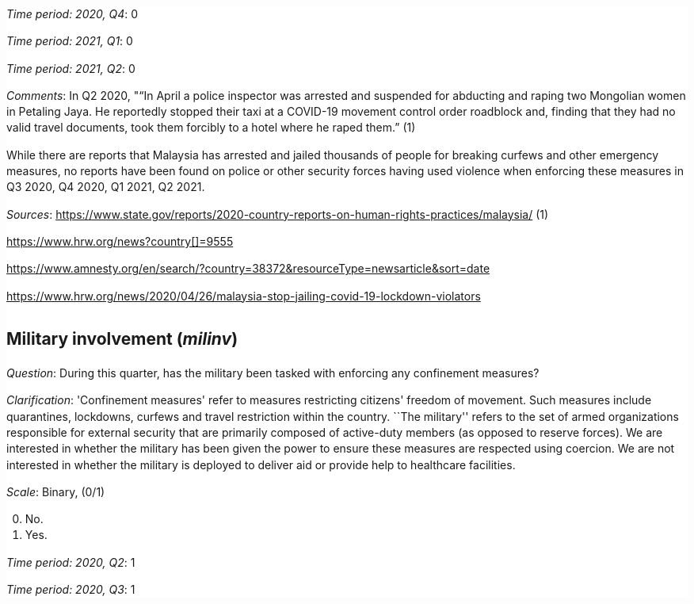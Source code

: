  
*Time period: 2020, Q4*: 0

 
*Time period: 2021, Q1*: 0

 
*Time period: 2021, Q2*: 0

 

*Comments*:
 In Q2 2020, "“In April a police inspector was arrested and suspended for abducting and raping two Mongolian women in Petaling Jaya. He reportedly stopped their taxi at a COVID-19 movement control order roadblock and, finding that they had no valid travel documents, took them forcibly to a hotel where he raped them.” (1)

While there are reports that Malaysia has arrested and jailed thousands of people for breaking curfews and other emergency measures, no reports have been found on police or other security forces having used violence when enforcing these measures in Q3 2020, Q4 2020, Q1 2021, Q2 2021.

 

*Sources*:
 https://www.state.gov/reports/2020-country-reports-on-human-rights-practices/malaysia/
(1)

https://www.hrw.org/news?country[]=9555

https://www.amnesty.org/en/search/?country=38372&resourceType=newsarticle&sort=date

https://www.hrw.org/news/2020/04/26/malaysia-stop-jailing-covid-19-lockdown-violators





## Military involvement (*milinv*) 

*Question*: During this quarter, has the military been tasked with enforcing any confinement measures?

 

*Clarification*: 'Confinement measures' refer to measures restricting citizens' freedom of movement. Such measures include  quarantines, lockdowns, curfews and  travel restriction within the country. ``The military'' refers to the set of armed organizations responsible for external security that are primarily composed of active-duty members (as opposed to reserve forces). We are interested in whether the military has been given the power to ensure these measures are respected using coercion. We are not interested in whether the military is deployed to deliver aid or provide help to healthcare facilities.

 

*Scale*: Binary, (0/1) 

 0. No. 
 1. Yes.

 
*Time period: 2020, Q2*: 1

 
*Time period: 2020, Q3*: 1
